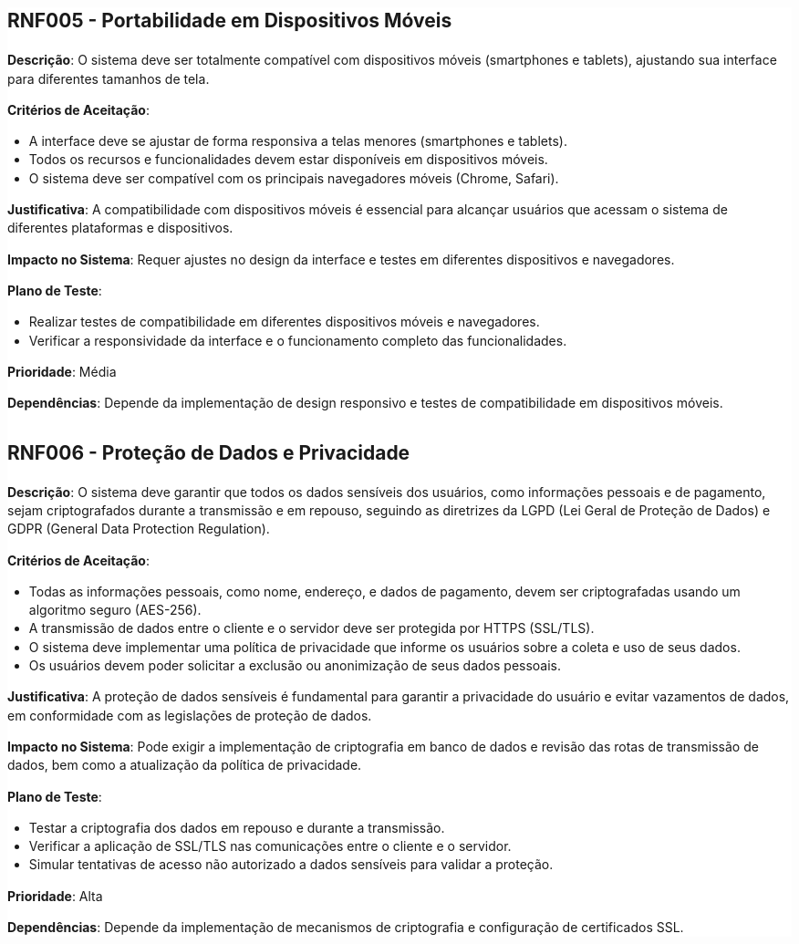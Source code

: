 ## **RNF005 - Portabilidade em Dispositivos Móveis**

**Descrição**: O sistema deve ser totalmente compatível com dispositivos móveis (smartphones e tablets), ajustando sua interface para diferentes tamanhos de tela.

**Critérios de Aceitação**:
- A interface deve se ajustar de forma responsiva a telas menores (smartphones e tablets).
- Todos os recursos e funcionalidades devem estar disponíveis em dispositivos móveis.
- O sistema deve ser compatível com os principais navegadores móveis (Chrome, Safari).

**Justificativa**: A compatibilidade com dispositivos móveis é essencial para alcançar usuários que acessam o sistema de diferentes plataformas e dispositivos.

**Impacto no Sistema**: Requer ajustes no design da interface e testes em diferentes dispositivos e navegadores.

**Plano de Teste**:
- Realizar testes de compatibilidade em diferentes dispositivos móveis e navegadores.
- Verificar a responsividade da interface e o funcionamento completo das funcionalidades.

**Prioridade**: Média

**Dependências**: Depende da implementação de design responsivo e testes de compatibilidade em dispositivos móveis.

## **RNF006 - Proteção de Dados e Privacidade**

**Descrição**: O sistema deve garantir que todos os dados sensíveis dos usuários, como informações pessoais e de pagamento, sejam criptografados durante a transmissão e em repouso, seguindo as diretrizes da LGPD (Lei Geral de Proteção de Dados) e GDPR (General Data Protection Regulation).

**Critérios de Aceitação**:
- Todas as informações pessoais, como nome, endereço, e dados de pagamento, devem ser criptografadas usando um algoritmo seguro (AES-256).
- A transmissão de dados entre o cliente e o servidor deve ser protegida por HTTPS (SSL/TLS).
- O sistema deve implementar uma política de privacidade que informe os usuários sobre a coleta e uso de seus dados.
- Os usuários devem poder solicitar a exclusão ou anonimização de seus dados pessoais.

**Justificativa**: A proteção de dados sensíveis é fundamental para garantir a privacidade do usuário e evitar vazamentos de dados, em conformidade com as legislações de proteção de dados.

**Impacto no Sistema**: Pode exigir a implementação de criptografia em banco de dados e revisão das rotas de transmissão de dados, bem como a atualização da política de privacidade.

**Plano de Teste**:
- Testar a criptografia dos dados em repouso e durante a transmissão.
- Verificar a aplicação de SSL/TLS nas comunicações entre o cliente e o servidor.
- Simular tentativas de acesso não autorizado a dados sensíveis para validar a proteção.

**Prioridade**: Alta

**Dependências**: Depende da implementação de mecanismos de criptografia e configuração de certificados SSL.

